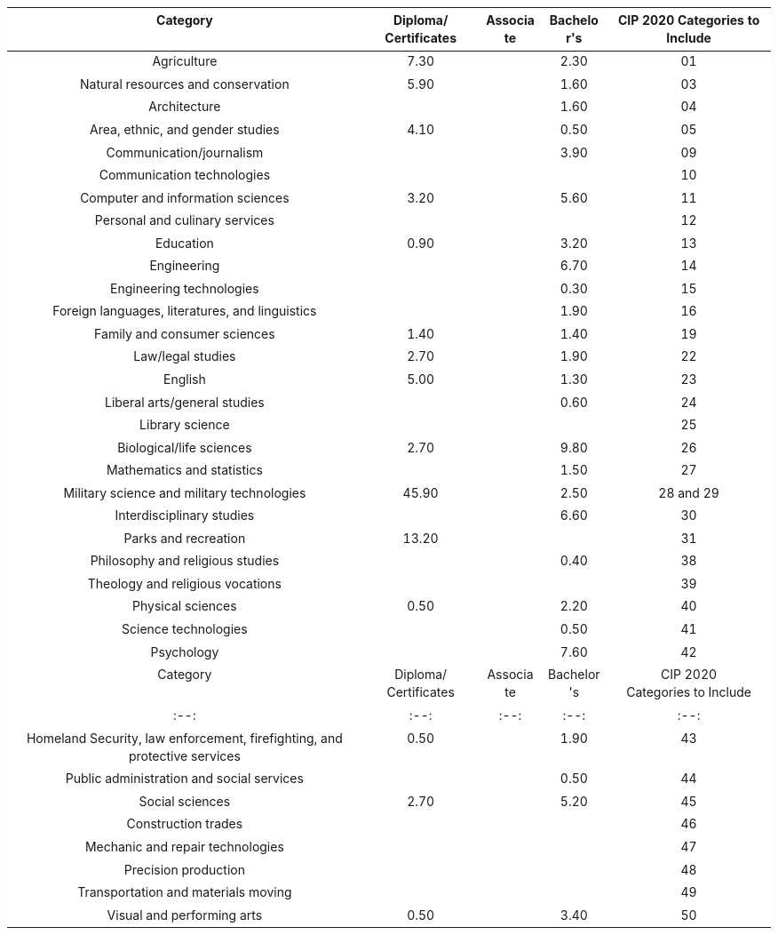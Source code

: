 | Category | Diploma/ Certificates | Associate | Bachelor's | CIP 2020 Categories to Include |
| :--: | :--: | :--: | :--: | :--: |
| Agriculture | 7.30 |  | 2.30 | 01 |
| Natural resources and conservation | 5.90 |  | 1.60 | 03 |
| Architecture |  |  | 1.60 | 04 |
| Area, ethnic, and gender studies | 4.10 |  | 0.50 | 05 |
| Communication/journalism |  |  | 3.90 | 09 |
| Communication technologies |  |  |  | 10 |
| Computer and information sciences | 3.20 |  | 5.60 | 11 |
| Personal and culinary services |  |  |  | 12 |
| Education | 0.90 |  | 3.20 | 13 |
| Engineering |  |  | 6.70 | 14 |
| Engineering technologies |  |  | 0.30 | 15 |
| Foreign languages, literatures, and linguistics |  |  | 1.90 | 16 |
| Family and consumer sciences | 1.40 |  | 1.40 | 19 |
| Law/legal studies | 2.70 |  | 1.90 | 22 |
| English | 5.00 |  | 1.30 | 23 |
| Liberal arts/general studies |  |  | 0.60 | 24 |
| Library science |  |  |  | 25 |
| Biological/life sciences | 2.70 |  | 9.80 | 26 |
| Mathematics and statistics |  |  | 1.50 | 27 |
| Military science and military technologies | 45.90 |  | 2.50 | 28 and 29 |
| Interdisciplinary studies |  |  | 6.60 | 30 |
| Parks and recreation | 13.20 |  |  | 31 |
| Philosophy and religious studies |  |  | 0.40 | 38 |
| Theology and religious vocations |  |  |  | 39 |
| Physical sciences | 0.50 |  | 2.20 | 40 |
| Science technologies |  |  | 0.50 | 41 |
| Psychology |  |  | 7.60 | 42 |
| Category | Diploma/ Certificates | Associate | Bachelor's | CIP 2020 <br> Categories to Include |
| :--: | :--: | :--: | :--: | :--: |
| Homeland Security, law enforcement, firefighting, and protective services | 0.50 |  | 1.90 | 43 |
| Public administration and social services |  |  | 0.50 | 44 |
| Social sciences | 2.70 |  | 5.20 | 45 |
| Construction trades |  |  |  | 46 |
| Mechanic and repair technologies |  |  |  | 47 |
| Precision production |  |  |  | 48 |
| Transportation and materials moving |  |  |  | 49 |
| Visual and performing arts | 0.50 |  | 3.40 | 50 |